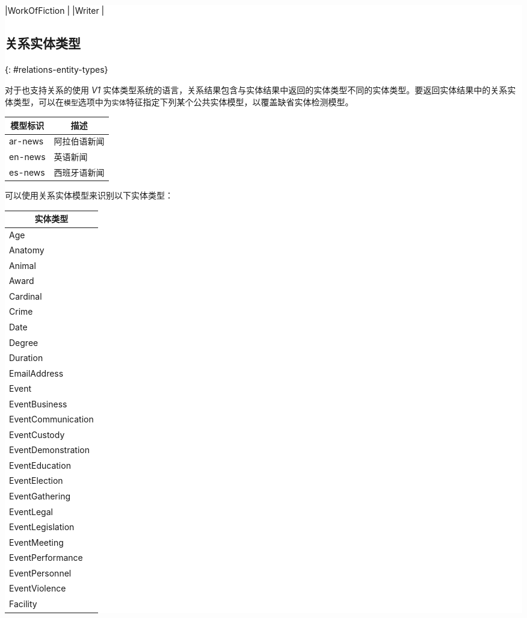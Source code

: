 |WorkOfFiction                       |
|Writer                              |

## 关系实体类型
{: #relations-entity-types}

对于也支持关系的使用 _V1_ 实体类型系统的语言，关系结果包含与实体结果中返回的实体类型不同的实体类型。要返回实体结果中的关系实体类型，可以在`模型`选项中为`实体`特征指定下列某个公共实体模型，以覆盖缺省实体检测模型。

|模型标识|描述|
|--------|-----------|
|ar-news|阿拉伯语新闻|
|en-news|英语新闻|
|es-news|西班牙语新闻|

可以使用关系实体模型来识别以下实体类型：

|实体类型|
|---|
|Age|
|Anatomy|
|Animal|
|Award|
|Cardinal|
|Crime|
|Date|
|Degree|
|Duration|
|EmailAddress|
|Event|
|EventBusiness|
|EventCommunication|
|EventCustody|
|EventDemonstration|
|EventEducation|
|EventElection|
|EventGathering|
|EventLegal|
|EventLegislation|
|EventMeeting|
|EventPerformance|
|EventPersonnel|
|EventViolence|
|Facility|
